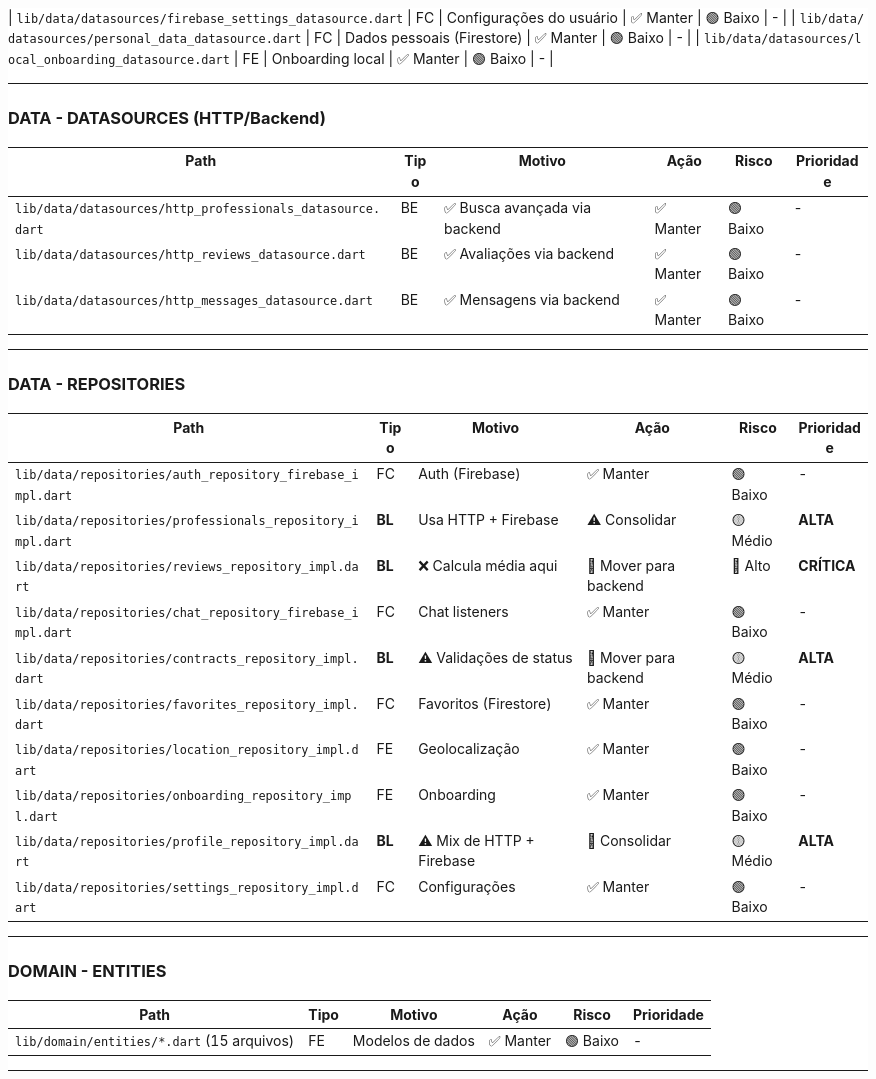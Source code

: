 | `lib/data/datasources/firebase_settings_datasource.dart` | FC | Configurações do usuário | ✅ Manter | 🟢 Baixo | - |
| `lib/data/datasources/personal_data_datasource.dart` | FC | Dados pessoais (Firestore) | ✅ Manter | 🟢 Baixo | - |
| `lib/data/datasources/local_onboarding_datasource.dart` | FE | Onboarding local | ✅ Manter | 🟢 Baixo | - |

---

### DATA - DATASOURCES (HTTP/Backend)

| Path | Tipo | Motivo | Ação | Risco | Prioridade |
|------|------|--------|------|-------|-----------|
| `lib/data/datasources/http_professionals_datasource.dart` | BE | ✅ Busca avançada via backend | ✅ Manter | 🟢 Baixo | - |
| `lib/data/datasources/http_reviews_datasource.dart` | BE | ✅ Avaliações via backend | ✅ Manter | 🟢 Baixo | - |
| `lib/data/datasources/http_messages_datasource.dart` | BE | ✅ Mensagens via backend | ✅ Manter | 🟢 Baixo | - |

---

### DATA - REPOSITORIES

| Path | Tipo | Motivo | Ação | Risco | Prioridade |
|------|------|--------|------|-------|-----------|
| `lib/data/repositories/auth_repository_firebase_impl.dart` | FC | Auth (Firebase) | ✅ Manter | 🟢 Baixo | - |
| `lib/data/repositories/professionals_repository_impl.dart` | **BL** | Usa HTTP + Firebase | ⚠️ Consolidar | 🟡 Médio | **ALTA** |
| `lib/data/repositories/reviews_repository_impl.dart` | **BL** | ❌ Calcula média aqui | 🔄 Mover para backend | 🔴 Alto | **CRÍTICA** |
| `lib/data/repositories/chat_repository_firebase_impl.dart` | FC | Chat listeners | ✅ Manter | 🟢 Baixo | - |
| `lib/data/repositories/contracts_repository_impl.dart` | **BL** | ⚠️ Validações de status | 🔄 Mover para backend | 🟡 Médio | **ALTA** |
| `lib/data/repositories/favorites_repository_impl.dart` | FC | Favoritos (Firestore) | ✅ Manter | 🟢 Baixo | - |
| `lib/data/repositories/location_repository_impl.dart` | FE | Geolocalização | ✅ Manter | 🟢 Baixo | - |
| `lib/data/repositories/onboarding_repository_impl.dart` | FE | Onboarding | ✅ Manter | 🟢 Baixo | - |
| `lib/data/repositories/profile_repository_impl.dart` | **BL** | ⚠️ Mix de HTTP + Firebase | 🔄 Consolidar | 🟡 Médio | **ALTA** |
| `lib/data/repositories/settings_repository_impl.dart` | FC | Configurações | ✅ Manter | 🟢 Baixo | - |

---

### DOMAIN - ENTITIES

| Path | Tipo | Motivo | Ação | Risco | Prioridade |
|------|------|--------|------|-------|-----------|
| `lib/domain/entities/*.dart` (15 arquivos) | FE | Modelos de dados | ✅ Manter | 🟢 Baixo | - |

---
